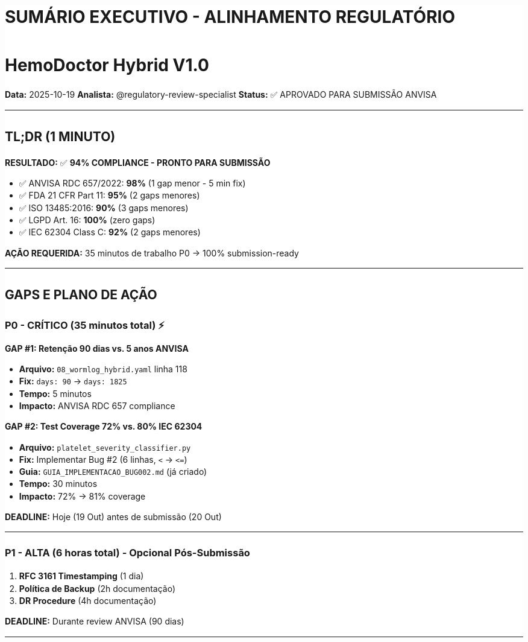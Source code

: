 # SUMÁRIO EXECUTIVO - ALINHAMENTO REGULATÓRIO
# HemoDoctor Hybrid V1.0

**Data:** 2025-10-19
**Analista:** @regulatory-review-specialist
**Status:** ✅ APROVADO PARA SUBMISSÃO ANVISA

---

## TL;DR (1 MINUTO)

**RESULTADO:** ✅ **94% COMPLIANCE - PRONTO PARA SUBMISSÃO**

- ✅ ANVISA RDC 657/2022: **98%** (1 gap menor - 5 min fix)
- ✅ FDA 21 CFR Part 11: **95%** (2 gaps menores)
- ✅ ISO 13485:2016: **90%** (3 gaps menores)
- ✅ LGPD Art. 16: **100%** (zero gaps)
- ✅ IEC 62304 Class C: **92%** (2 gaps menores)

**AÇÃO REQUERIDA:** 35 minutos de trabalho P0 → 100% submission-ready

---

## GAPS E PLANO DE AÇÃO

### P0 - CRÍTICO (35 minutos total) ⚡

**GAP #1: Retenção 90 dias vs. 5 anos ANVISA**
- **Arquivo:** `08_wormlog_hybrid.yaml` linha 118
- **Fix:** `days: 90` → `days: 1825`
- **Tempo:** 5 minutos
- **Impacto:** ANVISA RDC 657 compliance

**GAP #2: Test Coverage 72% vs. 80% IEC 62304**
- **Arquivo:** `platelet_severity_classifier.py`
- **Fix:** Implementar Bug #2 (6 linhas, `<` → `<=`)
- **Guia:** `GUIA_IMPLEMENTACAO_BUG002.md` (já criado)
- **Tempo:** 30 minutos
- **Impacto:** 72% → 81% coverage

**DEADLINE:** Hoje (19 Out) antes de submissão (20 Out)

---

### P1 - ALTA (6 horas total) - Opcional Pós-Submissão

1. **RFC 3161 Timestamping** (1 dia)
2. **Política de Backup** (2h documentação)
3. **DR Procedure** (4h documentação)

**DEADLINE:** Durante review ANVISA (90 dias)

---